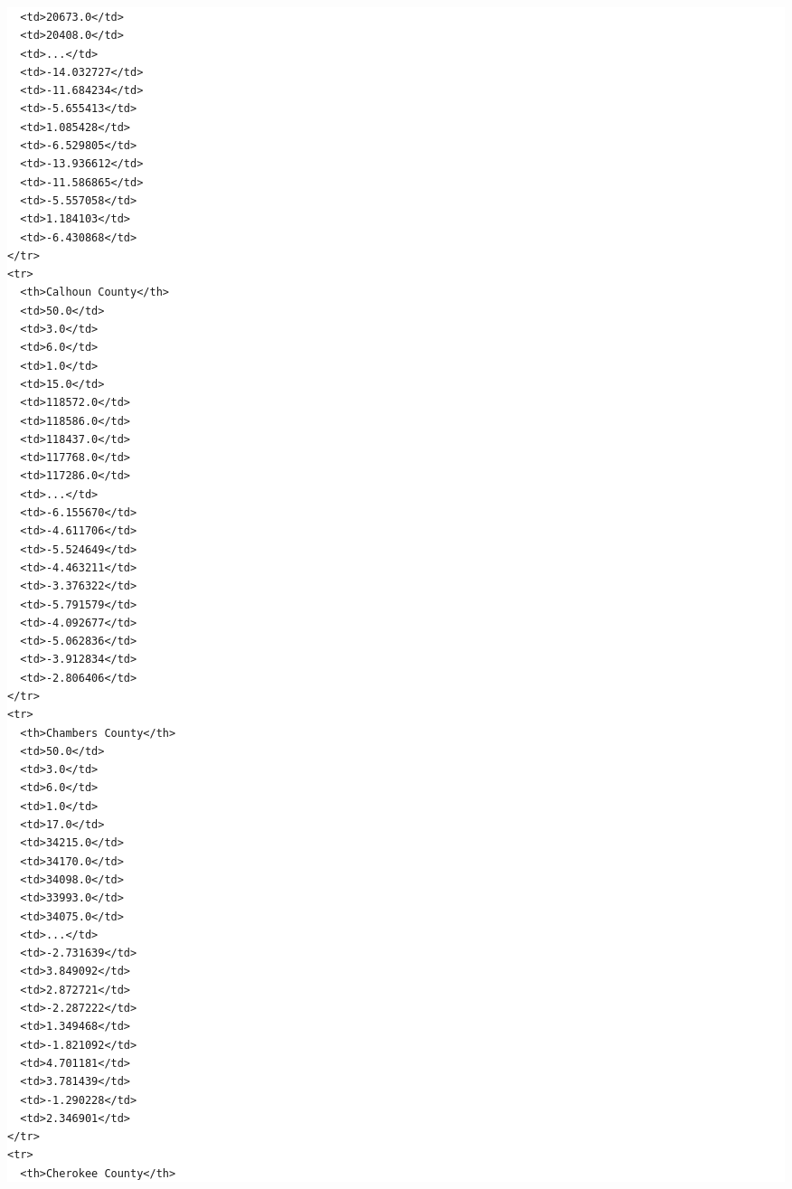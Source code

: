       <td>20673.0</td>
      <td>20408.0</td>
      <td>...</td>
      <td>-14.032727</td>
      <td>-11.684234</td>
      <td>-5.655413</td>
      <td>1.085428</td>
      <td>-6.529805</td>
      <td>-13.936612</td>
      <td>-11.586865</td>
      <td>-5.557058</td>
      <td>1.184103</td>
      <td>-6.430868</td>
    </tr>
    <tr>
      <th>Calhoun County</th>
      <td>50.0</td>
      <td>3.0</td>
      <td>6.0</td>
      <td>1.0</td>
      <td>15.0</td>
      <td>118572.0</td>
      <td>118586.0</td>
      <td>118437.0</td>
      <td>117768.0</td>
      <td>117286.0</td>
      <td>...</td>
      <td>-6.155670</td>
      <td>-4.611706</td>
      <td>-5.524649</td>
      <td>-4.463211</td>
      <td>-3.376322</td>
      <td>-5.791579</td>
      <td>-4.092677</td>
      <td>-5.062836</td>
      <td>-3.912834</td>
      <td>-2.806406</td>
    </tr>
    <tr>
      <th>Chambers County</th>
      <td>50.0</td>
      <td>3.0</td>
      <td>6.0</td>
      <td>1.0</td>
      <td>17.0</td>
      <td>34215.0</td>
      <td>34170.0</td>
      <td>34098.0</td>
      <td>33993.0</td>
      <td>34075.0</td>
      <td>...</td>
      <td>-2.731639</td>
      <td>3.849092</td>
      <td>2.872721</td>
      <td>-2.287222</td>
      <td>1.349468</td>
      <td>-1.821092</td>
      <td>4.701181</td>
      <td>3.781439</td>
      <td>-1.290228</td>
      <td>2.346901</td>
    </tr>
    <tr>
      <th>Cherokee County</th>